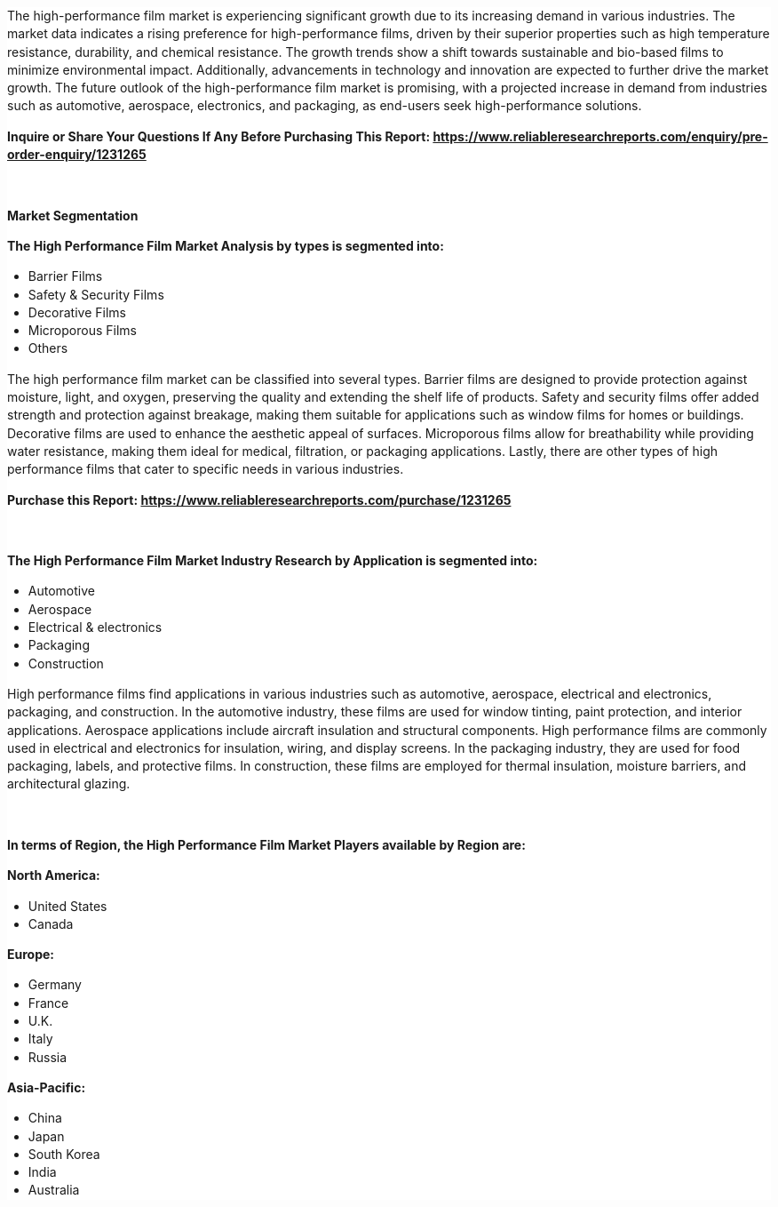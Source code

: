 <p><p>The high-performance film market is experiencing significant growth due to its increasing demand in various industries. The market data indicates a rising preference for high-performance films, driven by their superior properties such as high temperature resistance, durability, and chemical resistance. The growth trends show a shift towards sustainable and bio-based films to minimize environmental impact. Additionally, advancements in technology and innovation are expected to further drive the market growth. The future outlook of the high-performance film market is promising, with a projected increase in demand from industries such as automotive, aerospace, electronics, and packaging, as end-users seek high-performance solutions.</p></p>
<p><strong>Inquire or Share Your Questions If Any Before Purchasing This Report: <a href="https://www.reliableresearchreports.com/enquiry/pre-order-enquiry/1231265">https://www.reliableresearchreports.com/enquiry/pre-order-enquiry/1231265</a></strong></p>
<p>&nbsp;</p>
<p><strong>Market Segmentation</strong></p>
<p><strong>The High Performance Film Market Analysis by types is segmented into:</strong></p>
<p><ul><li>Barrier Films</li><li>Safety & Security Films</li><li>Decorative Films</li><li>Microporous Films</li><li>Others</li></ul></p>
<p><p>The high performance film market can be classified into several types. Barrier films are designed to provide protection against moisture, light, and oxygen, preserving the quality and extending the shelf life of products. Safety and security films offer added strength and protection against breakage, making them suitable for applications such as window films for homes or buildings. Decorative films are used to enhance the aesthetic appeal of surfaces. Microporous films allow for breathability while providing water resistance, making them ideal for medical, filtration, or packaging applications. Lastly, there are other types of high performance films that cater to specific needs in various industries.</p></p>
<p><strong>Purchase this Report:&nbsp;<a href="https://www.reliableresearchreports.com/purchase/1231265">https://www.reliableresearchreports.com/purchase/1231265</a></strong></p>
<p>&nbsp;</p>
<p><strong>The High Performance Film Market Industry Research by Application is segmented into:</strong></p>
<p><ul><li>Automotive</li><li>Aerospace</li><li>Electrical & electronics</li><li>Packaging</li><li>Construction</li></ul></p>
<p><p>High performance films find applications in various industries such as automotive, aerospace, electrical and electronics, packaging, and construction. In the automotive industry, these films are used for window tinting, paint protection, and interior applications. Aerospace applications include aircraft insulation and structural components. High performance films are commonly used in electrical and electronics for insulation, wiring, and display screens. In the packaging industry, they are used for food packaging, labels, and protective films. In construction, these films are employed for thermal insulation, moisture barriers, and architectural glazing.</p></p>
<p>&nbsp;</p>
<p><strong>In terms of Region, the High Performance Film Market Players available by Region are:</strong></p>
<p>
    <p> <strong> North America: </strong>
        <ul>
            <li>United States</li>
            <li>Canada</li>
        </ul>
        </p> 
    <p> <strong> Europe: </strong>
        <ul>
            <li>Germany</li>
            <li>France</li>
            <li>U.K.</li>
            <li>Italy</li>
            <li>Russia</li>
        </ul>
        </p> 
    <p> <strong> Asia-Pacific: </strong>
        <ul>
            <li>China</li>
            <li>Japan</li>
            <li>South Korea</li>
            <li>India</li>
            <li>Australia</li>
